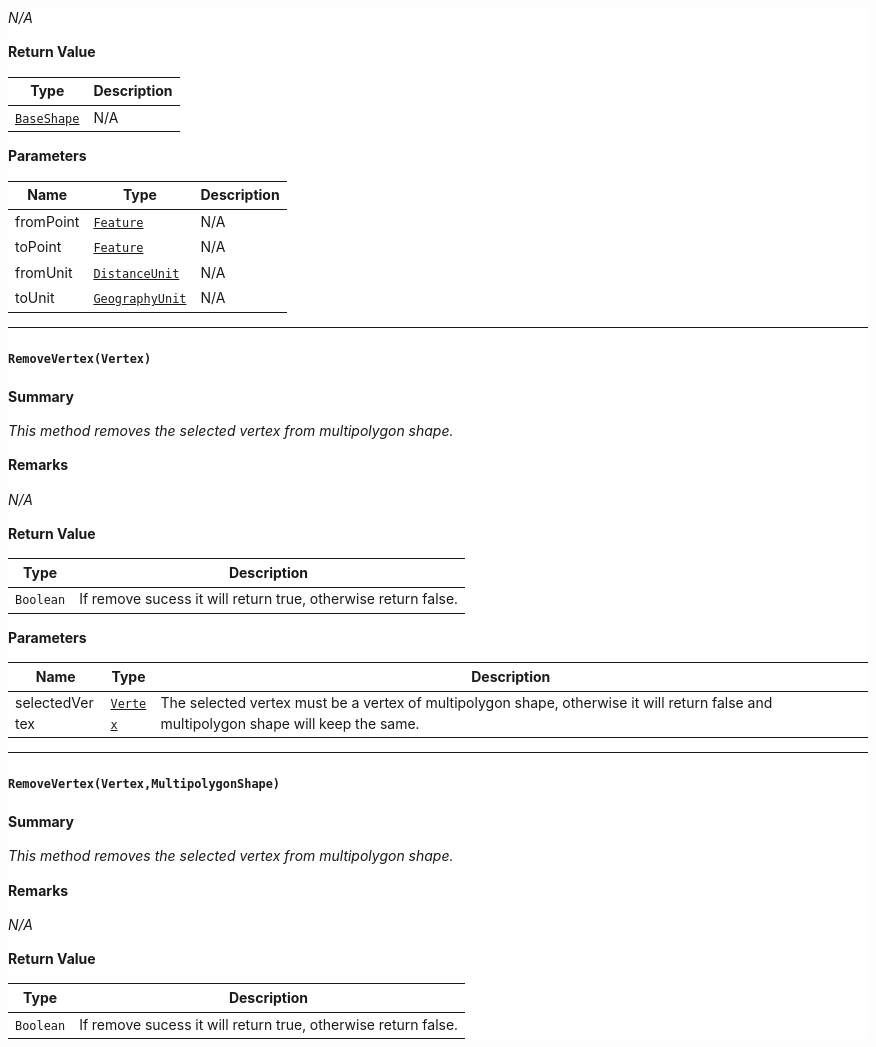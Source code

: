    *N/A*

**Return Value**

|Type|Description|
|---|---|
|[`BaseShape`](../ThinkGeo.Core/ThinkGeo.Core.BaseShape.md)|N/A|

**Parameters**

|Name|Type|Description|
|---|---|---|
|fromPoint|[`Feature`](../ThinkGeo.Core/ThinkGeo.Core.Feature.md)|N/A|
|toPoint|[`Feature`](../ThinkGeo.Core/ThinkGeo.Core.Feature.md)|N/A|
|fromUnit|[`DistanceUnit`](../ThinkGeo.Core/ThinkGeo.Core.DistanceUnit.md)|N/A|
|toUnit|[`GeographyUnit`](../ThinkGeo.Core/ThinkGeo.Core.GeographyUnit.md)|N/A|

---
#### `RemoveVertex(Vertex)`

**Summary**

   *This method removes the selected vertex from multipolygon shape.*

**Remarks**

   *N/A*

**Return Value**

|Type|Description|
|---|---|
|`Boolean`|If remove sucess it will return true, otherwise return false.|

**Parameters**

|Name|Type|Description|
|---|---|---|
|selectedVertex|[`Vertex`](../ThinkGeo.Core/ThinkGeo.Core.Vertex.md)|The selected vertex must be a vertex of multipolygon shape, otherwise it will return false and multipolygon shape will keep the same.|

---
#### `RemoveVertex(Vertex,MultipolygonShape)`

**Summary**

   *This method removes the selected vertex from multipolygon shape.*

**Remarks**

   *N/A*

**Return Value**

|Type|Description|
|---|---|
|`Boolean`|If remove sucess it will return true, otherwise return false.|
